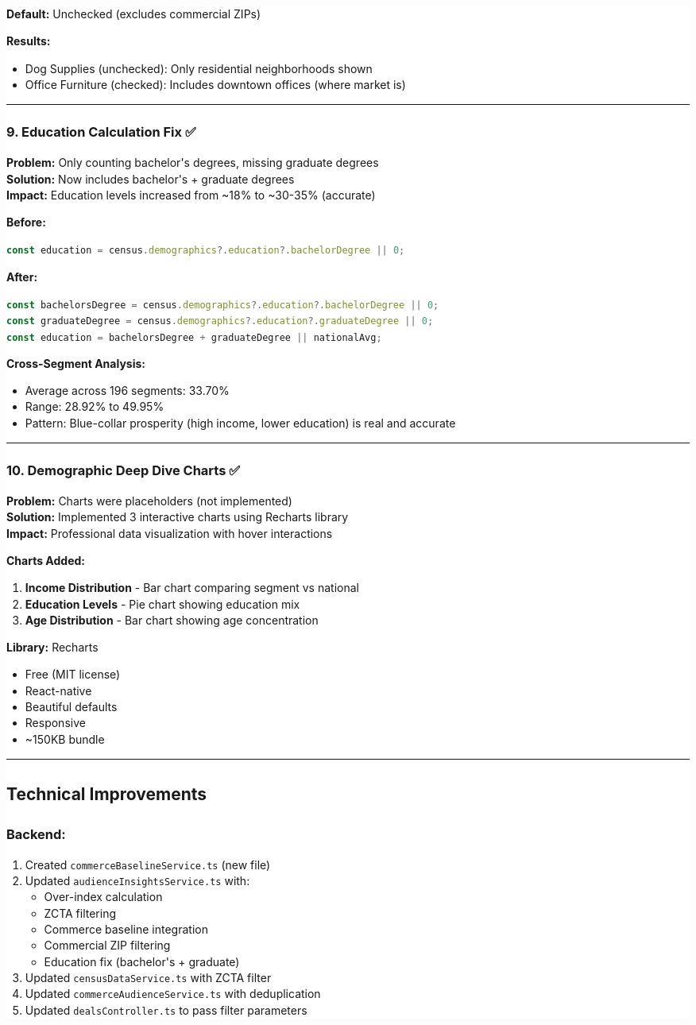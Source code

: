 **Default:** Unchecked (excludes commercial ZIPs)

**Results:**
- Dog Supplies (unchecked): Only residential neighborhoods shown
- Office Furniture (checked): Includes downtown offices (where market is)

---

### **9. Education Calculation Fix ✅**
**Problem:** Only counting bachelor's degrees, missing graduate degrees  
**Solution:** Now includes bachelor's + graduate degrees  
**Impact:** Education levels increased from ~18% to ~30-35% (accurate)

**Before:**
```typescript
const education = census.demographics?.education?.bachelorDegree || 0;
```

**After:**
```typescript
const bachelorsDegree = census.demographics?.education?.bachelorDegree || 0;
const graduateDegree = census.demographics?.education?.graduateDegree || 0;
const education = bachelorsDegree + graduateDegree || nationalAvg;
```

**Cross-Segment Analysis:**
- Average across 196 segments: 33.70%
- Range: 28.92% to 49.95%
- Pattern: Blue-collar prosperity (high income, lower education) is real and accurate

---

### **10. Demographic Deep Dive Charts ✅**
**Problem:** Charts were placeholders (not implemented)  
**Solution:** Implemented 3 interactive charts using Recharts library  
**Impact:** Professional data visualization with hover interactions

**Charts Added:**
1. **Income Distribution** - Bar chart comparing segment vs national
2. **Education Levels** - Pie chart showing education mix
3. **Age Distribution** - Bar chart showing age concentration

**Library:** Recharts
- Free (MIT license)
- React-native
- Beautiful defaults
- Responsive
- ~150KB bundle

---

## Technical Improvements

### **Backend:**
1. Created `commerceBaselineService.ts` (new file)
2. Updated `audienceInsightsService.ts` with:
   - Over-index calculation
   - ZCTA filtering
   - Commerce baseline integration
   - Commercial ZIP filtering
   - Education fix (bachelor's + graduate)
3. Updated `censusDataService.ts` with ZCTA filter
4. Updated `commerceAudienceService.ts` with deduplication
5. Updated `dealsController.ts` to pass filter parameters
